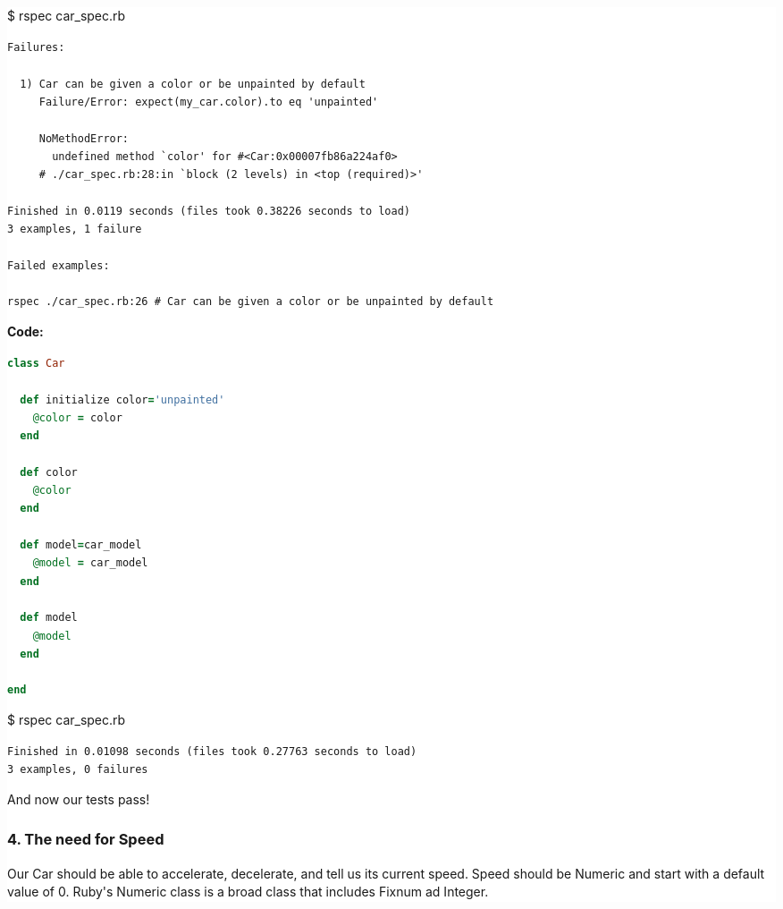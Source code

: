 $ rspec car_spec.rb
```
Failures:

  1) Car can be given a color or be unpainted by default
     Failure/Error: expect(my_car.color).to eq 'unpainted'

     NoMethodError:
       undefined method `color' for #<Car:0x00007fb86a224af0>
     # ./car_spec.rb:28:in `block (2 levels) in <top (required)>'

Finished in 0.0119 seconds (files took 0.38226 seconds to load)
3 examples, 1 failure

Failed examples:

rspec ./car_spec.rb:26 # Car can be given a color or be unpainted by default
```

**Code:**<br>
```ruby
class Car

  def initialize color='unpainted'
    @color = color
  end

  def color
    @color
  end

  def model=car_model
    @model = car_model
  end

  def model
    @model
  end

end

```
$ rspec car_spec.rb
```
Finished in 0.01098 seconds (files took 0.27763 seconds to load)
3 examples, 0 failures
```

And now our tests pass!

### 4. The need for Speed
Our Car should be able to accelerate, decelerate, and tell us its current speed. Speed should be Numeric and start with a default value of 0. Ruby's Numeric class is a broad class that includes Fixnum ad Integer.
